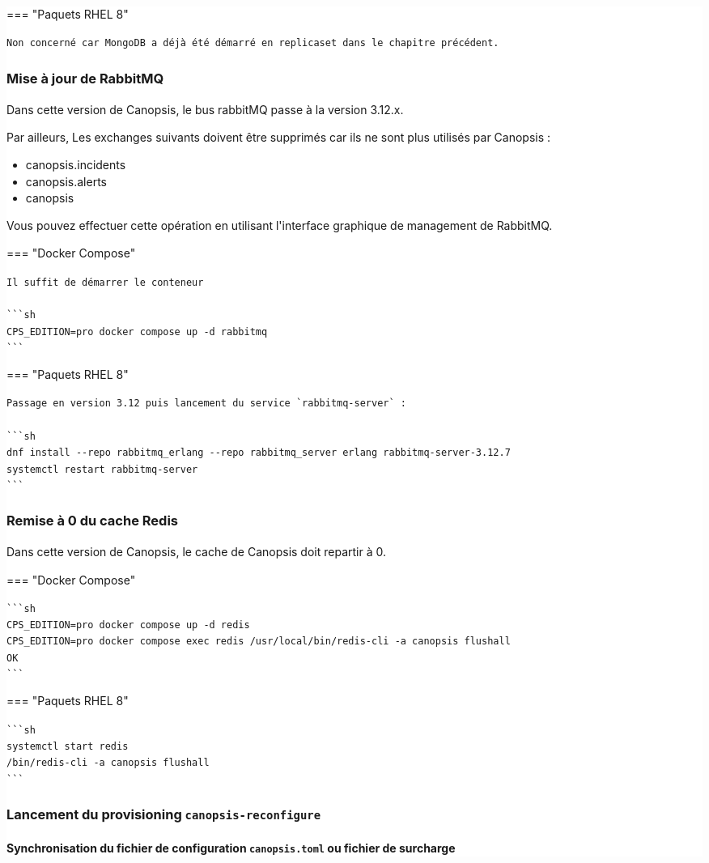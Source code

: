 === "Paquets RHEL 8"

    Non concerné car MongoDB a déjà été démarré en replicaset dans le chapitre précédent.

### Mise à jour de RabbitMQ

Dans cette version de Canopsis, le bus rabbitMQ passe à la version 3.12.x.  

Par ailleurs, Les exchanges suivants doivent être supprimés car ils ne sont plus utilisés par Canopsis :

* canopsis.incidents
* canopsis.alerts
* canopsis

Vous pouvez effectuer cette opération en utilisant l'interface graphique de management de RabbitMQ.


=== "Docker Compose"

    Il suffit de démarrer le conteneur

    ```sh
    CPS_EDITION=pro docker compose up -d rabbitmq
    ```

=== "Paquets RHEL 8"

    Passage en version 3.12 puis lancement du service `rabbitmq-server` :

    ```sh
    dnf install --repo rabbitmq_erlang --repo rabbitmq_server erlang rabbitmq-server-3.12.7
    systemctl restart rabbitmq-server
    ```

### Remise à 0 du cache Redis

Dans cette version de Canopsis, le cache de Canopsis doit repartir à 0.

=== "Docker Compose"

    ```sh
    CPS_EDITION=pro docker compose up -d redis
    CPS_EDITION=pro docker compose exec redis /usr/local/bin/redis-cli -a canopsis flushall
    OK
    ```

=== "Paquets RHEL 8"

    ```sh
    systemctl start redis
    /bin/redis-cli -a canopsis flushall
    ```

### Lancement du provisioning `canopsis-reconfigure`

#### Synchronisation du fichier de configuration `canopsis.toml` ou fichier de surcharge

